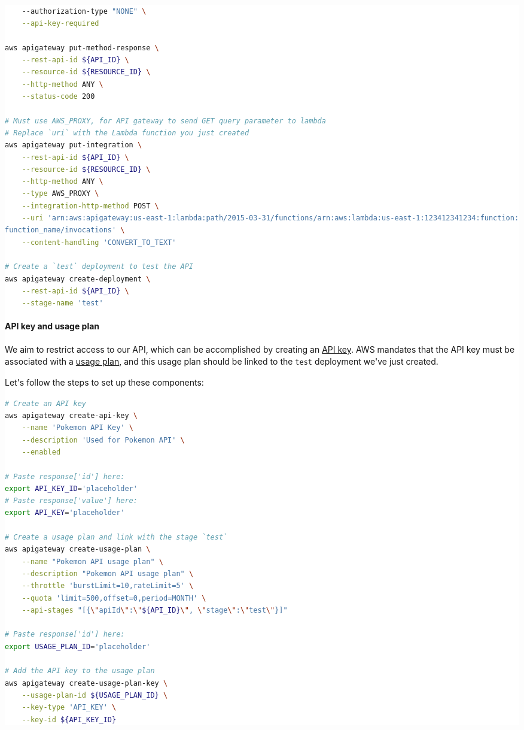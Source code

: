 ```bash
    --authorization-type "NONE" \
    --api-key-required

aws apigateway put-method-response \
    --rest-api-id ${API_ID} \
    --resource-id ${RESOURCE_ID} \
    --http-method ANY \
    --status-code 200

# Must use AWS_PROXY, for API gateway to send GET query parameter to lambda
# Replace `uri` with the Lambda function you just created
aws apigateway put-integration \
    --rest-api-id ${API_ID} \
    --resource-id ${RESOURCE_ID} \
    --http-method ANY \
    --type AWS_PROXY \
    --integration-http-method POST \
    --uri 'arn:aws:apigateway:us-east-1:lambda:path/2015-03-31/functions/arn:aws:lambda:us-east-1:123412341234:function:function_name/invocations' \
    --content-handling 'CONVERT_TO_TEXT'

# Create a `test` deployment to test the API
aws apigateway create-deployment \
    --rest-api-id ${API_ID} \
    --stage-name 'test'
```

#### API key and usage plan

We aim to restrict access to our API, which can be accomplished by creating an [API key](https://docs.aws.amazon.com/apigateway/latest/developerguide/api-gateway-setup-api-key-with-console.html). AWS mandates that the API key must be associated with a [usage plan](https://docs.aws.amazon.com/apigateway/latest/developerguide/api-gateway-api-usage-plans.html), and this usage plan should be linked to the `test` deployment we've just created.

Let's follow the steps to set up these components:

```bash
# Create an API key
aws apigateway create-api-key \
    --name 'Pokemon API Key' \
    --description 'Used for Pokemon API' \
    --enabled

# Paste response['id'] here:
export API_KEY_ID='placeholder'
# Paste response['value'] here:
export API_KEY='placeholder'  

# Create a usage plan and link with the stage `test`
aws apigateway create-usage-plan \
    --name "Pokemon API usage plan" \
    --description "Pokemon API usage plan" \
    --throttle 'burstLimit=10,rateLimit=5' \
    --quota 'limit=500,offset=0,period=MONTH' \
    --api-stages "[{\"apiId\":\"${API_ID}\", \"stage\":\"test\"}]"

# Paste response['id'] here:
export USAGE_PLAN_ID='placeholder'  

# Add the API key to the usage plan
aws apigateway create-usage-plan-key \
    --usage-plan-id ${USAGE_PLAN_ID} \
    --key-type 'API_KEY' \
    --key-id ${API_KEY_ID}
```